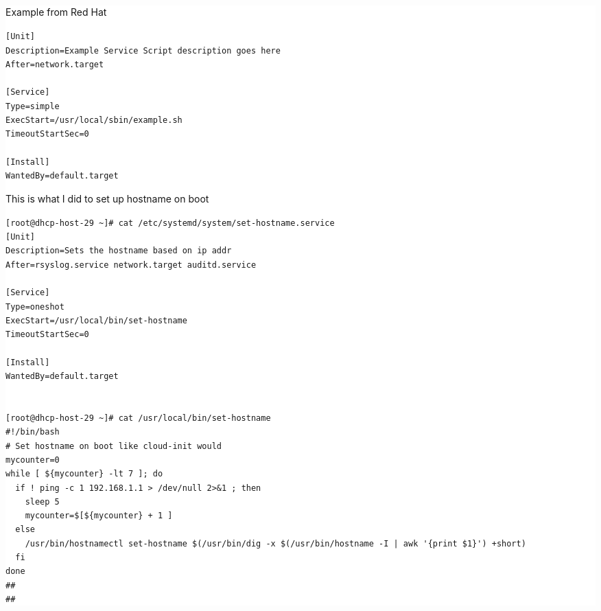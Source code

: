 ```
```


Example from Red Hat
```
[Unit]
Description=Example Service Script description goes here
After=network.target

[Service]
Type=simple
ExecStart=/usr/local/sbin/example.sh
TimeoutStartSec=0

[Install]
WantedBy=default.target
```

This is what I did to set up hostname on boot

```
[root@dhcp-host-29 ~]# cat /etc/systemd/system/set-hostname.service
[Unit]
Description=Sets the hostname based on ip addr
After=rsyslog.service network.target auditd.service

[Service]
Type=oneshot
ExecStart=/usr/local/bin/set-hostname
TimeoutStartSec=0

[Install]
WantedBy=default.target


[root@dhcp-host-29 ~]# cat /usr/local/bin/set-hostname
#!/bin/bash
# Set hostname on boot like cloud-init would
mycounter=0
while [ ${mycounter} -lt 7 ]; do
  if ! ping -c 1 192.168.1.1 > /dev/null 2>&1 ; then
    sleep 5
    mycounter=$[${mycounter} + 1 ]
  else
    /usr/bin/hostnamectl set-hostname $(/usr/bin/dig -x $(/usr/bin/hostname -I | awk '{print $1}') +short)
  fi
done
##
##

```
